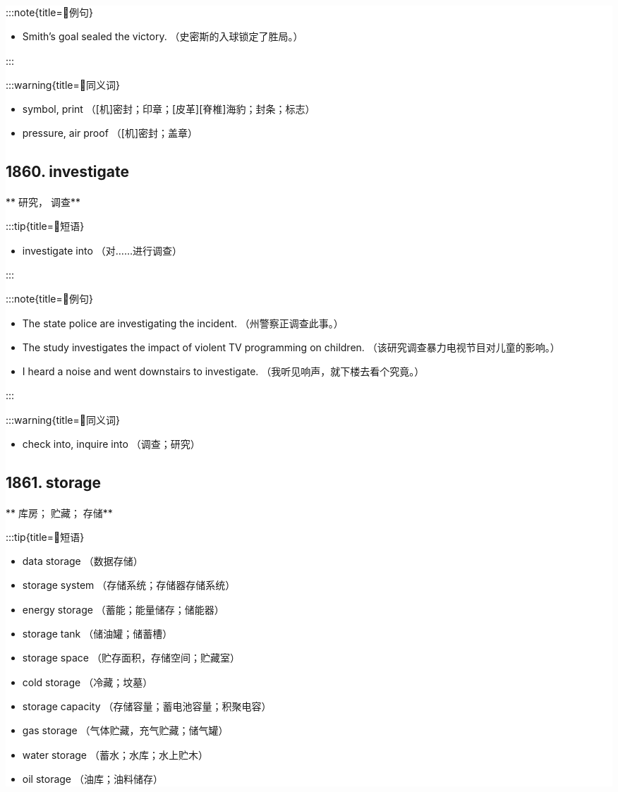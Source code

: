 :::note{title=🎤例句}

- Smith’s goal sealed the victory. （史密斯的入球锁定了胜局。）

:::

:::warning{title=🤔同义词}

- symbol, print （[机]密封；印章；[皮革][脊椎]海豹；封条；标志）

- pressure, air proof （[机]密封；盖章）


## 1860. investigate

** 研究， 调查**

:::tip{title=🤩短语}

- investigate into （对……进行调查）

:::

:::note{title=🎤例句}

- The state police are investigating the incident. （州警察正调查此事。）

- The study investigates the impact of violent TV programming on children. （该研究调查暴力电视节目对儿童的影响。）

- I heard a noise and went downstairs to investigate. （我听见响声，就下楼去看个究竟。）

:::

:::warning{title=🤔同义词}

- check into, inquire into （调查；研究）


## 1861. storage

** 库房； 贮藏； 存储**

:::tip{title=🤩短语}

- data storage （数据存储）

- storage system （存储系统；存储器存储系统）

- energy storage （蓄能；能量储存；储能器）

- storage tank （储油罐；储蓄槽）

- storage space （贮存面积，存储空间；贮藏室）

- cold storage （冷藏；坟墓）

- storage capacity （存储容量；蓄电池容量；积聚电容）

- gas storage （气体贮藏，充气贮藏；储气罐）

- water storage （蓄水；水库；水上贮木）

- oil storage （油库；油料储存）
